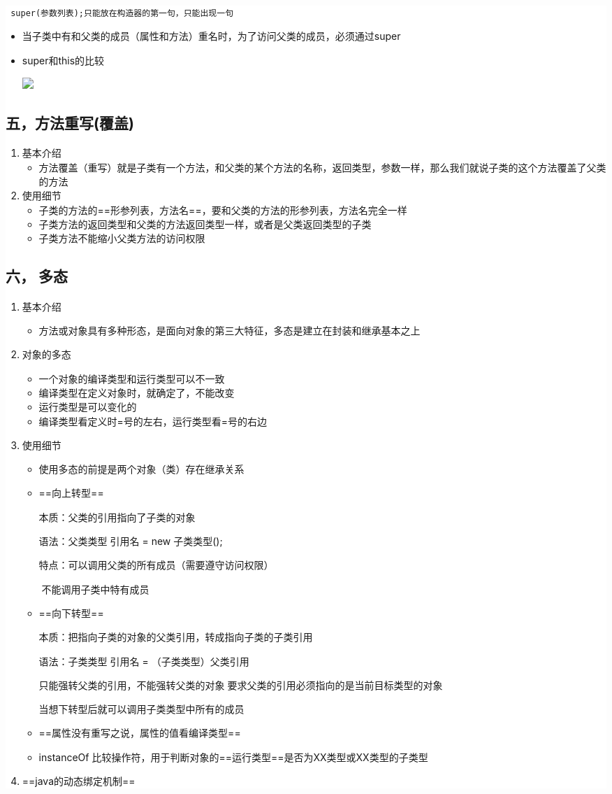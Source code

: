      super(参数列表);只能放在构造器的第一句，只能出现一句

   - 当子类中有和父类的成员（属性和方法）重名时，为了访问父类的成员，必须通过super

   - super和this的比较

     ![](F:\截图\捕获27.PNG)

## 五，方法重写(覆盖)

1. 基本介绍
   - 方法覆盖（重写）就是子类有一个方法，和父类的某个方法的名称，返回类型，参数一样，那么我们就说子类的这个方法覆盖了父类的方法
2. 使用细节
   - 子类的方法的==形参列表，方法名==，要和父类的方法的形参列表，方法名完全一样
   - 子类方法的返回类型和父类的方法返回类型一样，或者是父类返回类型的子类
   - 子类方法不能缩小父类方法的访问权限

## 六， 多态

1. 基本介绍

   - 方法或对象具有多种形态，是面向对象的第三大特征，多态是建立在封装和继承基本之上

2. 对象的多态

   - 一个对象的编译类型和运行类型可以不一致
   - 编译类型在定义对象时，就确定了，不能改变
   - 运行类型是可以变化的
   - 编译类型看定义时=号的左右，运行类型看=号的右边

3. 使用细节

   - 使用多态的前提是两个对象（类）存在继承关系

   - ==向上转型==

     本质：父类的引用指向了子类的对象

     语法：父类类型 引用名 = new 子类类型();

     特点：可以调用父类的所有成员（需要遵守访问权限）

     ​           不能调用子类中特有成员

   - ==向下转型==

     本质：把指向子类的对象的父类引用，转成指向子类的子类引用

     语法：子类类型 引用名 = （子类类型）父类引用

     只能强转父类的引用，不能强转父类的对象
     要求父类的引用必须指向的是当前目标类型的对象

     当想下转型后就可以调用子类类型中所有的成员

   - ==属性没有重写之说，属性的值看编译类型==

   - instanceOf 比较操作符，用于判断对象的==运行类型==是否为XX类型或XX类型的子类型

4. ==java的动态绑定机制==
